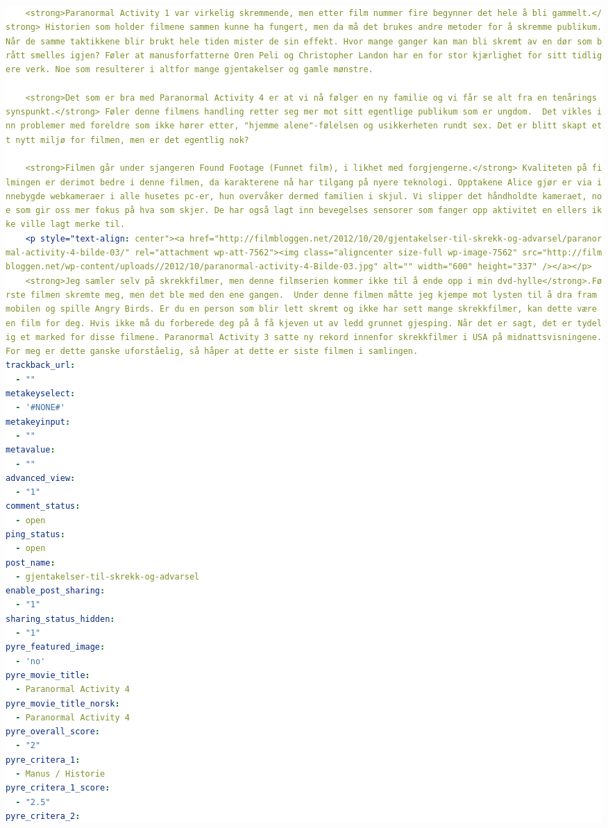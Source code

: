 ```yaml
    <strong>Paranormal Activity 1 var virkelig skremmende, men etter film nummer fire begynner det hele å bli gammelt.</strong> Historien som holder filmene sammen kunne ha fungert, men da må det brukes andre metoder for å skremme publikum. Når de samme taktikkene blir brukt hele tiden mister de sin effekt. Hvor mange ganger kan man bli skremt av en dør som brått smelles igjen? Føler at manusforfatterne Oren Peli og Christopher Landon har en for stor kjærlighet for sitt tidligere verk. Noe som resulterer i altfor mange gjentakelser og gamle mønstre.
    
    <strong>Det som er bra med Paranormal Activity 4 er at vi nå følger en ny familie og vi får se alt fra en tenårings synspunkt.</strong> Føler denne filmens handling retter seg mer mot sitt egentlige publikum som er ungdom.  Det vikles inn problemer med foreldre som ikke hører etter, "hjemme alene"-følelsen og usikkerheten rundt sex. Det er blitt skapt ett nytt miljø for filmen, men er det egentlig nok?
    
    <strong>Filmen går under sjangeren Found Footage (Funnet film), i likhet med forgjengerne.</strong> Kvaliteten på filmingen er derimot bedre i denne filmen, da karakterene nå har tilgang på nyere teknologi. Opptakene Alice gjør er via innebygde webkameraer i alle husetes pc-er, hun overvåker dermed familien i skjul. Vi slipper det håndholdte kameraet, noe som gir oss mer fokus på hva som skjer. De har også lagt inn bevegelses sensorer som fanger opp aktivitet en ellers ikke ville lagt merke til.
    <p style="text-align: center"><a href="http://filmbloggen.net/2012/10/20/gjentakelser-til-skrekk-og-advarsel/paranormal-activity-4-bilde-03/" rel="attachment wp-att-7562"><img class="aligncenter size-full wp-image-7562" src="http://filmbloggen.net/wp-content/uploads//2012/10/paranormal-activity-4-Bilde-03.jpg" alt="" width="600" height="337" /></a></p>
    <strong>Jeg samler selv på skrekkfilmer, men denne filmserien kommer ikke til å ende opp i min dvd-hylle</strong>.Første filmen skremte meg, men det ble med den ene gangen.  Under denne filmen måtte jeg kjempe mot lysten til å dra fram mobilen og spille Angry Birds. Er du en person som blir lett skremt og ikke har sett mange skrekkfilmer, kan dette være en film for deg. Hvis ikke må du forberede deg på å få kjeven ut av ledd grunnet gjesping. Når det er sagt, det er tydelig et marked for disse filmene. Paranormal Activity 3 satte ny rekord innenfor skrekkfilmer i USA på midnattsvisningene. For meg er dette ganske uforståelig, så håper at dette er siste filmen i samlingen.
trackback_url:
  - ""
metakeyselect:
  - '#NONE#'
metakeyinput:
  - ""
metavalue:
  - ""
advanced_view:
  - "1"
comment_status:
  - open
ping_status:
  - open
post_name:
  - gjentakelser-til-skrekk-og-advarsel
enable_post_sharing:
  - "1"
sharing_status_hidden:
  - "1"
pyre_featured_image:
  - 'no'
pyre_movie_title:
  - Paranormal Activity 4
pyre_movie_title_norsk:
  - Paranormal Activity 4
pyre_overall_score:
  - "2"
pyre_critera_1:
  - Manus / Historie
pyre_critera_1_score:
  - "2.5"
pyre_critera_2:
```